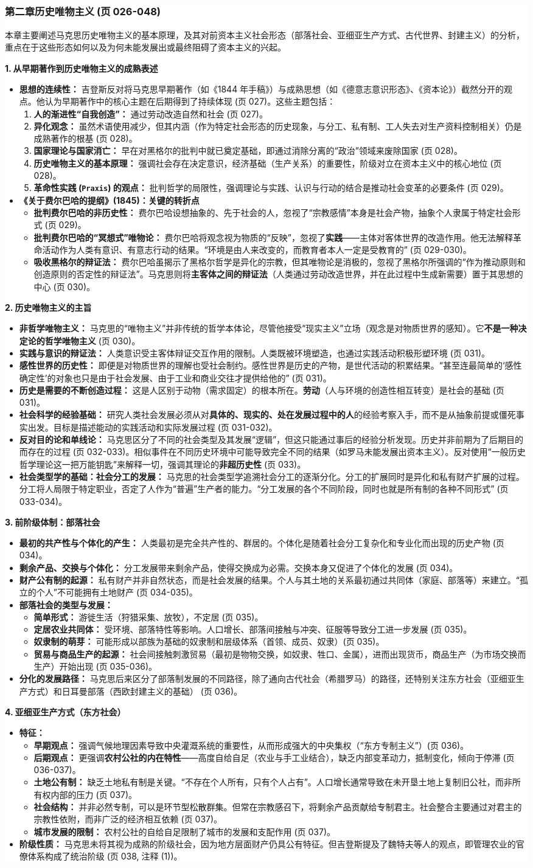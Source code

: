 ### 第二章历史唯物主义 (页 026-048)

本章主要阐述马克思历史唯物主义的基本原理，及其对前资本主义社会形态（部落社会、亚细亚生产方式、古代世界、封建主义）的分析，重点在于这些形态如何以及为何未能发展出或最终阻碍了资本主义的兴起。

**1. 从早期著作到历史唯物主义的成熟表述**

*   **思想的连续性：** 吉登斯反对将马克思早期著作（如《1844 年手稿》）与成熟思想（如《德意志意识形态》、《资本论》）截然分开的观点。他认为早期著作中的核心主题在后期得到了持续体现 (页 027)。这些主题包括：
    1.  **人的渐进性“自我创造”：** 通过劳动改造自然和社会 (页 027)。
    2.  **异化观念：** 虽然术语使用减少，但其内涵（作为特定社会形态的历史现象，与分工、私有制、工人失去对生产资料控制相关）仍是成熟著作的根基 (页 028)。
    3.  **国家理论与国家消亡：** 早在对黑格尔的批判中就已奠定基础，即通过消除分离的“政治”领域来废除国家 (页 028)。
    4.  **历史唯物主义的基本原理：** 强调社会存在决定意识，经济基础（生产关系）的重要性，阶级对立在资本主义中的核心地位 (页 028)。
    5.  **革命性实践 (`Praxis`) 的观点：** 批判哲学的局限性，强调理论与实践、认识与行动的结合是推动社会变革的必要条件 (页 029)。
*   **《关于费尔巴哈的提纲》(1845)：关键的转折点**
    *   **批判费尔巴哈的非历史性：** 费尔巴哈设想抽象的、先于社会的人，忽视了“宗教感情”本身是社会产物，抽象个人隶属于特定社会形式 (页 029)。
    *   **批判费尔巴哈的“冥想式”唯物论：** 费尔巴哈将观念视为物质的“反映”，忽视了**实践**——主体对客体世界的改造作用。他无法解释革命活动作为人类有意识、有意志行动的结果。“环境是由人来改变的，而教育者本人一定是受教育的” (页 029-030)。
    *   **吸收黑格尔的辩证法：** 费尔巴哈虽揭示了黑格尔哲学是异化的宗教，但其唯物论是消极的，忽视了黑格尔所强调的“作为推动原则和创造原则的否定性的辩证法”。马克思则将**主客体之间的辩证法**（人类通过劳动改造世界，并在此过程中生成新需要）置于其思想的中心 (页 030)。

**2. 历史唯物主义的主旨**

*   **非哲学唯物主义：** 马克思的“唯物主义”并非传统的哲学本体论，尽管他接受“现实主义”立场（观念是对物质世界的感知）。它**不是一种决定论的哲学唯物主义** (页 030)。
*   **实践与意识的辩证法：** 人类意识受主客体辩证交互作用的限制。人类既被环境塑造，也通过实践活动积极形塑环境 (页 031)。
*   **感性世界的历史性：** 即便是对物质世界的理解也受社会制约。感性世界是历史的产物，是世代活动的积累结果。“甚至连最简单的‘感性确定性’的对象也只是由于社会发展、由于工业和商业交往才提供给他的” (页 031)。
*   **历史是需要的不断创造过程：** 这是人区别于动物（需求固定）的根本所在。**劳动**（人与环境的创造性相互转变）是社会的基础 (页 031)。
*   **社会科学的经验基础：** 研究人类社会发展必须从对**具体的、现实的、处在发展过程中的人**的经验考察入手，而不是从抽象前提或僵死事实出发。目标是描述能动的实践活动和实际发展过程 (页 031-032)。
*   **反对目的论和单线论：** 马克思区分了不同的社会类型及其发展“逻辑”，但这只能通过事后的经验分析发现。历史并非前期为了后期目的而存在的过程 (页 032-033)。相似事件在不同历史环境中可能导致完全不同的结果（如罗马未能发展出资本主义）。反对使用“一般历史哲学理论这一把万能钥匙”来解释一切，强调其理论的**非超历史性** (页 033)。
*   **社会类型学的基础：社会分工的发展：** 马克思的社会类型学追溯社会分工的逐渐分化。分工的扩展同时是异化和私有财产扩展的过程。分工将人局限于特定职业，否定了人作为“普遍”生产者的能力。“分工发展的各个不同阶段，同时也就是所有制的各种不同形式” (页 033-034)。

**3. 前阶级体制：部落社会**

*   **最初的共产性与个体化的产生：** 人类最初是完全共产性的、群居的。个体化是随着社会分工复杂化和专业化而出现的历史产物 (页 034)。
*   **剩余产品、交换与个体化：** 分工发展带来剩余产品，使得交换成为必需。交换本身又促进了个体化的发展 (页 034)。
*   **财产公有制的起源：** 私有财产并非自然状态，而是社会发展的结果。个人与其土地的关系最初通过共同体（家庭、部落等）来建立。“孤立的个人”不可能拥有土地财产 (页 034-035)。
*   **部落社会的类型与发展：**
    *   **简单形式：** 游徙生活（狩猎采集、放牧），不定居 (页 035)。
    *   **定居农业共同体：** 受环境、部落特性等影响。人口增长、部落间接触与冲突、征服等导致分工进一步发展 (页 035)。
    *   **奴隶制的萌芽：** 可能形成以部族为基础的奴隶制和层级体系（首领、成员、奴隶）(页 035)。
    *   **贸易与商品生产的起源：** 社会间接触刺激贸易（最初是物物交换，如奴隶、牲口、金属），进而出现货币，商品生产（为市场交换而生产）开始出现 (页 035-036)。
*   **分化的发展路径：** 马克思后来区分了部落制发展的不同路径，除了通向古代社会（希腊罗马）的路径，还特别关注东方社会（亚细亚生产方式）和日耳曼部落（西欧封建主义的基础） (页 036)。

**4. 亚细亚生产方式（东方社会）**

*   **特征：**
    *   **早期观点：** 强调气候地理因素导致中央灌溉系统的重要性，从而形成强大的中央集权（“东方专制主义”）(页 036)。
    *   **后期观点：** 更强调**农村公社的内在特性**——高度自给自足（农业与手工业结合），缺乏内部变革动力，抵制变化，倾向于停滞 (页 036-037)。
    *   **土地公有制：** 缺乏土地私有制是关键。“不存在个人所有，只有个人占有”。人口增长通常导致在未开垦土地上复制旧公社，而非所有权内部的压力 (页 037)。
    *   **社会结构：** 并非必然专制，可以是环节型松散群集。但常在宗教感召下，将剩余产品贡献给专制君主。社会整合主要通过对君主的宗教性依附，而非广泛的经济相互依赖 (页 037)。
    *   **城市发展的限制：** 农村公社的自给自足限制了城市的发展和支配作用 (页 037)。
*   **阶级性质：** 马克思未将其视为成熟的阶级社会，因为地方层面财产仍具公有特征。但吉登斯提及了魏特夫等人的观点，即管理农业的官僚体系构成了统治阶级 (页 038, 注释 (1))。
